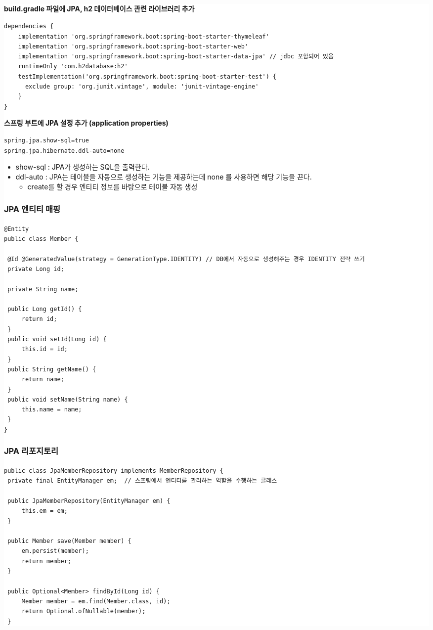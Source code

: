 **build.gradle 파일에 JPA, h2 데이터베이스 관련 라이브러리 추가**
```
dependencies {
    implementation 'org.springframework.boot:spring-boot-starter-thymeleaf'
    implementation 'org.springframework.boot:spring-boot-starter-web'
    implementation 'org.springframework.boot:spring-boot-starter-data-jpa' // jdbc 포함되어 있음
    runtimeOnly 'com.h2database:h2'
    testImplementation('org.springframework.boot:spring-boot-starter-test') {
      exclude group: 'org.junit.vintage', module: 'junit-vintage-engine'
    }
}
```

**스프링 부트에 JPA 설정 추가 (application properties)**
```
spring.jpa.show-sql=true
spring.jpa.hibernate.ddl-auto=none
```
* show-sql : JPA가 생성하는 SQL을 출력한다.
* ddl-auto : JPA는 테이블을 자동으로 생성하는 기능을 제공하는데 none 를 사용하면 해당 기능을 끈다.
  * create를 할 경우 엔티티 정보를 바탕으로 테이블 자동 생성

### JPA 엔티티 매핑
```
@Entity
public class Member {

 @Id @GeneratedValue(strategy = GenerationType.IDENTITY) // DB에서 자동으로 생성해주는 경우 IDENTITY 전략 쓰기
 private Long id;

 private String name;

 public Long getId() {
     return id;
 }
 public void setId(Long id) {
     this.id = id;
 }
 public String getName() {
     return name;
 }
 public void setName(String name) {
     this.name = name;
 }
}
```

### JPA 리포지토리
```
public class JpaMemberRepository implements MemberRepository {
 private final EntityManager em;  // 스프링에서 엔티티를 관리하는 역할을 수행하는 클래스

 public JpaMemberRepository(EntityManager em) {
     this.em = em;
 }

 public Member save(Member member) {
     em.persist(member);
     return member;
 }

 public Optional<Member> findById(Long id) {
     Member member = em.find(Member.class, id);
     return Optional.ofNullable(member);
 }
```